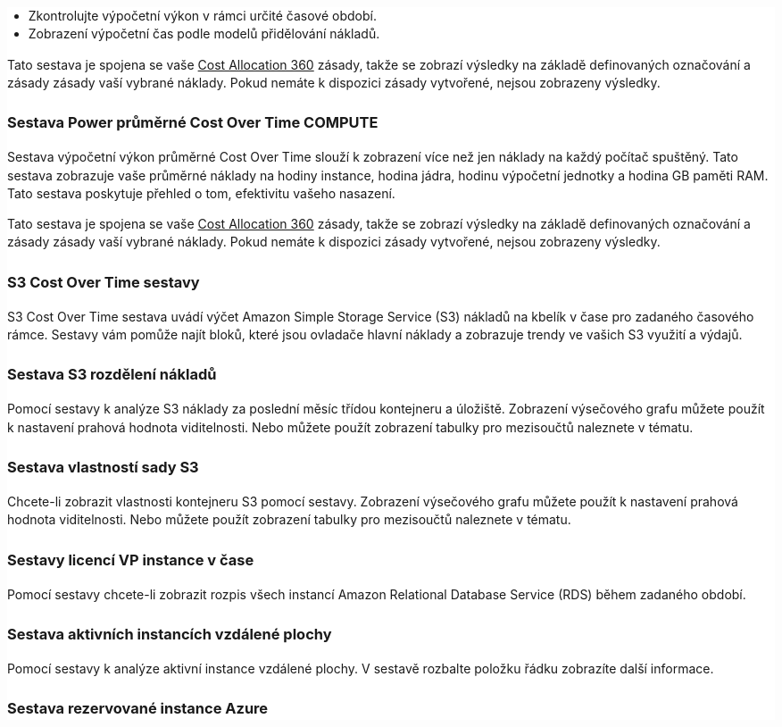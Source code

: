 - Zkontrolujte výpočetní výkon v rámci určité časové období.
- Zobrazení výpočetní čas podle modelů přidělování nákladů.

Tato sestava je spojena se vaše [Cost Allocation 360](tutorial-manage-costs.md#use-custom-tags-to-allocate-costs) zásady, takže se zobrazí výsledky na základě definovaných označování a zásady zásady vaší vybrané náklady. Pokud nemáte k dispozici zásady vytvořené, nejsou zobrazeny výsledky.

### <a name="compute-power-average-cost-over-time-report"></a>Sestava Power průměrné Cost Over Time COMPUTE

Sestava výpočetní výkon průměrné Cost Over Time slouží k zobrazení více než jen náklady na každý počítač spuštěný. Tato sestava zobrazuje vaše průměrné náklady na hodiny instance, hodina jádra, hodinu výpočetní jednotky a hodina GB paměti RAM. Tato sestava poskytuje přehled o tom, efektivitu vašeho nasazení.

Tato sestava je spojena se vaše [Cost Allocation 360](tutorial-manage-costs.md#use-custom-tags-to-allocate-costs) zásady, takže se zobrazí výsledky na základě definovaných označování a zásady zásady vaší vybrané náklady. Pokud nemáte k dispozici zásady vytvořené, nejsou zobrazeny výsledky.

### <a name="s3-cost-over-time-report"></a>S3 Cost Over Time sestavy

S3 Cost Over Time sestava uvádí výčet Amazon Simple Storage Service (S3) nákladů na kbelík v čase pro zadaného časového rámce. Sestavy vám pomůže najít bloků, které jsou ovladače hlavní náklady a zobrazuje trendy ve vašich S3 využití a výdajů.

### <a name="s3-distribution-of-cost-report"></a>Sestava S3 rozdělení nákladů

Pomocí sestavy k analýze S3 náklady za poslední měsíc třídou kontejneru a úložiště. Zobrazení výsečového grafu můžete použít k nastavení prahová hodnota viditelnosti. Nebo můžete použít zobrazení tabulky pro mezisoučtů naleznete v tématu.

### <a name="s3-bucket-properties-report"></a>Sestava vlastností sady S3

Chcete-li zobrazit vlastnosti kontejneru S3 pomocí sestavy. Zobrazení výsečového grafu můžete použít k nastavení prahová hodnota viditelnosti. Nebo můžete použít zobrazení tabulky pro mezisoučtů naleznete v tématu.

### <a name="rds-instances-over-time-report"></a>Sestavy licencí VP instance v čase

Pomocí sestavy chcete-li zobrazit rozpis všech instancí Amazon Relational Database Service (RDS) během zadaného období.

### <a name="rds-active-instances-report"></a>Sestava aktivních instancích vzdálené plochy

Pomocí sestavy k analýze aktivní instance vzdálené plochy. V sestavě rozbalte položku řádku zobrazíte další informace.

### <a name="azure-reserved-instances-report"></a>Sestava rezervované instance Azure
